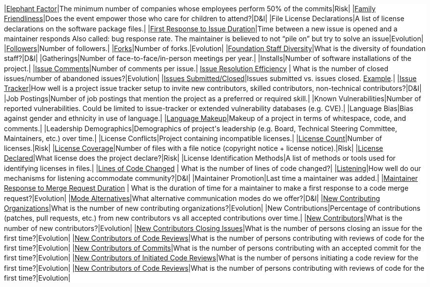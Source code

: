 |[Elephant Factor](https://github.com/chaoss/wg-risk/blob/master/metrics/Elephant_Factor.md)|The minimum number of companies whose employees perform 50% of the commits|Risk|
|[Family Friendliness](https://github.com/chaoss/wg-diversity-inclusion/blob/master/focus-areas/events/family-friendly.md)|Does the event empower those who care for children to attend?|D&I|
|File License Declarations|A list of license declarations on the software package files.|
|[First Response to Issue Duration](https://github.com/chaoss/wg-evolution/blob/master/metrics/issues-maintainer-response-duration.md)|Time between a new issue is opened and a maintainer responds Also called: bug response rate. The maintainer is believed to not “pile on” but try to solve an issue|Evolution|
|[Followers](activity-metrics/followers.md)|Number of followers.|
|[Forks](activity-metrics/forks.md)|Number of forks.|Evolution|
|[Foundation Staff Diversity](https://github.com/chaoss/wg-diversity-inclusion/blob/master/focus-areas/governance/foundation-staff-diversity.md)|What is the diversity of foundation staff?|D&I|
|Gatherings|Number of face-to-face/in-person meetings per year.|
|Installs|Number of software installations of the project.|
|[Issue Comments](activity-metrics/issue-comments.md)|Number of comments per issue.|
[Issue Resolution Efficiency](https://github.com/chaoss/wg-evolution/blob/master/metrics/issues-closed-resolution-efficiency.md) | What is the number of closed issues/number of abandoned issues?|Evolution|
|[Issues Submitted/Closed](activity-metrics/issues-submitted-closed.md)|Issues submitted vs. issues closed. [Example](http://repocheck.com/#https%3A%2F%2Fgithub.com%2Ftwbs%2Fbootstrap).|
|[Issue Tracker](https://github.com/chaoss/wg-diversity-inclusion/blob/master/focus-areas/project-and-community/issue-tracker.md)|How well is a project issue tracker setup to invite new contributors, skilled contributors, non-technical contributors?|D&I|
|Job Postings|Number of job postings that mention the project as a preferred or required skill.|
|Known Vulnerabilities|Number of reported vulnerabilities. Could be limited to issue-tracker or extended vulnerability databases (e.g. CVE).|
|Language Bias|Bias against gender and ethnicity in use of language.|
|[Language Makeup](activity-metrics/language-makeup.md)|Makeup of a project in terms of whitespace, code, and comments.|
|Leadership Demographics|Demographics of project's leadership (e.g. Board, Technical Steering Committee, Maintainers, etc.) over time.|
|License Conflicts|Project containing incompatible licenses.|
|[License Count](https://github.com/chaoss/wg-risk/blob/master/metrics/License_Count.md)|Number of licenses.|Risk|
|[License Coverage](https://github.com/chaoss/wg-risk/blob/master/metrics/License_Coverage.md)|Number of files with a file notice (copyright notice + license notice).|Risk|
|[License Declared](https://github.com/chaoss/wg-risk/blob/master/metrics/License_Declared.md)|What license does the project declare?|Risk|
|License Identification Methods|A list of methods or tools used for identifying licenses in files.|
|[Lines of Code Changed](activity-metrics/lines-of-code-changed.md) | What is the number of lines of code changed?|
|[Listening](https://github.com/chaoss/wg-diversity-inclusion/blob/master/focus-areas/communication/communication-inclusivity-listening.md)|How well do our mechanisms for listening accommodate community?|D&I|
|Maintainer Promotion|Last time a maintainer was added.|
|[Maintainer Response to Merge Request Duration](https://github.com/chaoss/wg-evolution/blob/master/metrics/pull-requests-maintainer-response-duration.md) | What is the duration of time for a maintainer to make a first response to a code merge request?|Evolution|
|[Mode Alternatives](https://github.com/chaoss/wg-diversity-inclusion/blob/master/focus-areas/communication/communication-inclusivity-mode-alternatives.md)|What alternative communication modes do we offer?|D&I|
|[New Contributing Organizations](https://github.com/chaoss/wg-evolution/blob/master/metrics/organizations-new.md)|What is the number of new contributing organizations?|Evolution|
|New Contributions|Percentage of contributions (patches, pull requests, etc.) from new contributors vs all accepted contributions over time.|
|[New Contributors](https://github.com/chaoss/wg-evolution/blob/master/metrics/contributors-new.md)|What is the number of new contributors?|Evolution|
|[New Contributors Closing Issues](https://github.com/chaoss/wg-evolution/blob/master/metrics/issues-first-time-closed.md)|What is the number of persons closing an issue for the first time?|Evolution|
|[New Contributors of Code Reviews](https://github.com/chaoss/wg-evolution/blob/master/metrics/pull-requests-code-reviews-contributors-new.md)|What is the number of persons contributing with reviews of code for the first time?|Evolution|
|[New Contributors of Commits](https://github.com/chaoss/wg-evolution/blob/master/metrics/pull-requests-merge-contributor-new.md)|What is the number of persons contributing with an accepted commit for the first time?|Evolution|
|[New Contributors of Initiated Code Reviews](https://github.com/chaoss/wg-evolution/blob/master/focus_areas/community_growth.md)|What is the number of persons initiating a code review for the first time?|Evolution|
|[New Contributors of Code Reviews](https://github.com/chaoss/wg-evolution/blob/master/metrics/pull-requests-code-reviews-contributors-new.md)|What is the number of persons contributing with reviews of code for the first time?|Evolution|